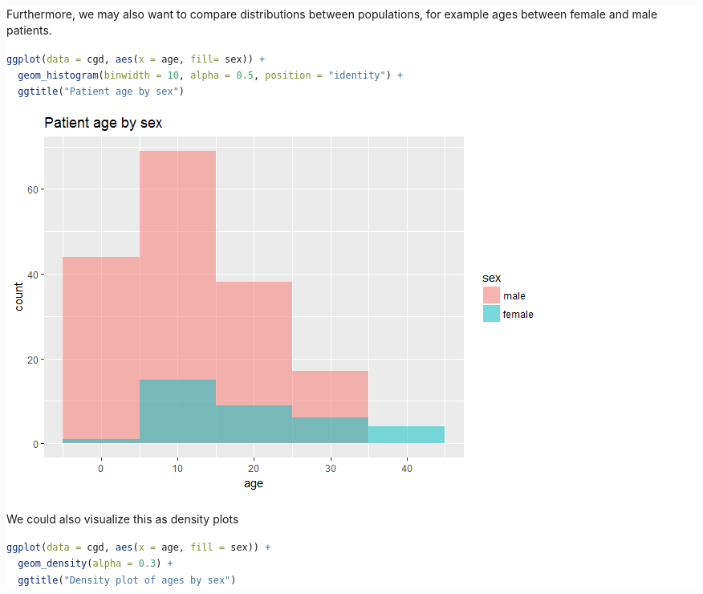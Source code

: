 Furthermore, we may also want to compare distributions between populations, for example ages between female and male patients.

``` r
ggplot(data = cgd, aes(x = age, fill= sex)) +
  geom_histogram(binwidth = 10, alpha = 0.5, position = "identity") +
  ggtitle("Patient age by sex")
```

![](5_stats_files/figure-markdown_github-ascii_identifiers/unnamed-chunk-13-1.png)

We could also visualize this as density plots

``` r
ggplot(data = cgd, aes(x = age, fill = sex)) + 
  geom_density(alpha = 0.3) +
  ggtitle("Density plot of ages by sex")
```
